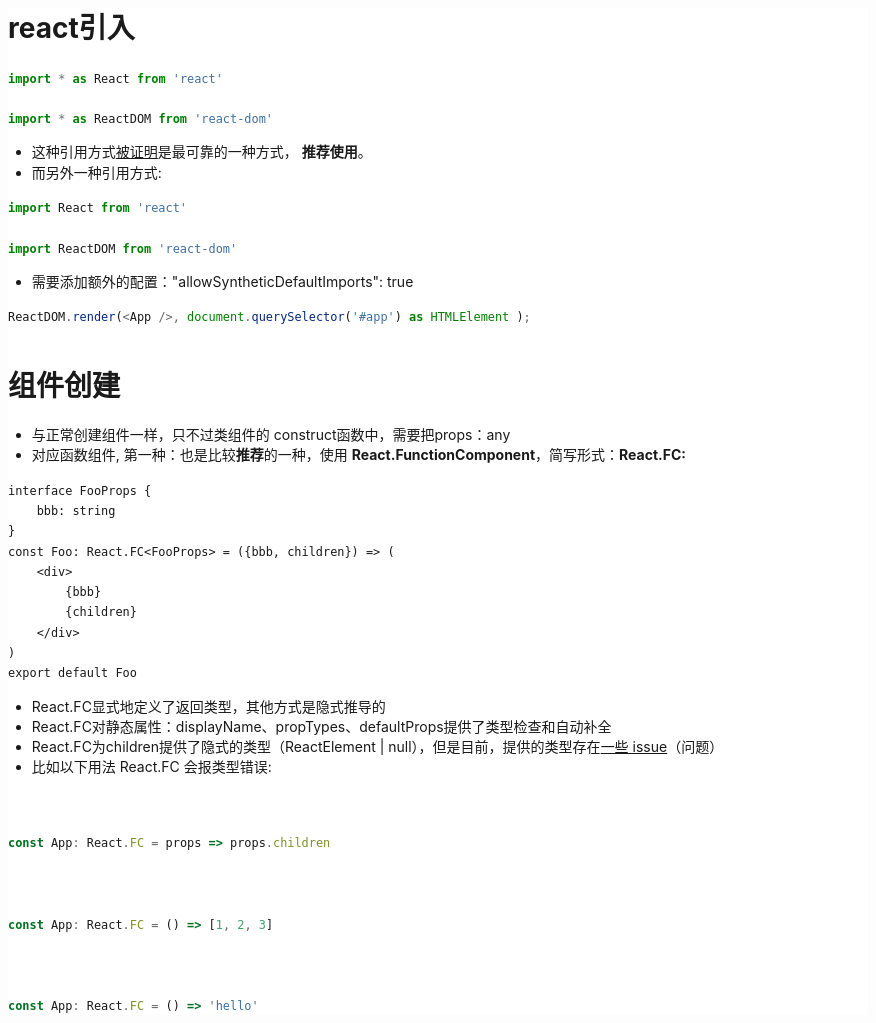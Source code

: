 


# react引入

~~~ts
import * as React from 'react'

import * as ReactDOM from 'react-dom'

~~~

- 这种引用方式[被证明](https://www.reddit.com/r/reactjs/comments/iyehol/import_react_from_react_will_go_away_in_distant/)是最可靠的一种方式， **推荐使用**。
- 而另外一种引用方式:

~~~ts
import React from 'react'

import ReactDOM from 'react-dom'

~~~

- 需要添加额外的配置："allowSyntheticDefaultImports": true

~~~ts
ReactDOM.render(<App />, document.querySelector('#app') as HTMLElement );
~~~

# 组件创建

- 与正常创建组件一样，只不过类组件的 construct函数中，需要把props：any
- 对应函数组件, 第一种：也是比较**推荐**的一种，使用 **React.FunctionComponent**，简写形式：**React.FC:**

~~~tsx
interface FooProps {
    bbb: string
}
const Foo: React.FC<FooProps> = ({bbb, children}) => (
    <div>
        {bbb}
        {children}
    </div>
)
export default Foo
~~~

- React.FC显式地定义了返回类型，其他方式是隐式推导的
- React.FC对静态属性：displayName、propTypes、defaultProps提供了类型检查和自动补全
- React.FC为children提供了隐式的类型（ReactElement | null），但是目前，提供的类型存在[一些 issue](https://github.com/DefinitelyTyped/DefinitelyTyped/issues/33006)（问题）
- 比如以下用法 React.FC 会报类型错误:

~~~js


const App: React.FC = props => props.children



const App: React.FC = () => [1, 2, 3]



const App: React.FC = () => 'hello'

~~~

